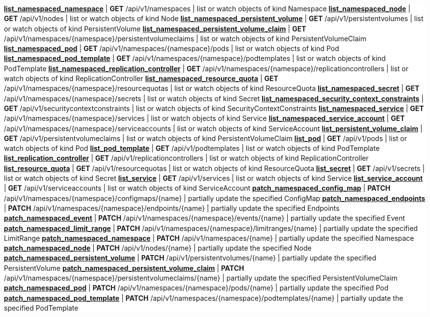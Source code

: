 [**list_namespaced_namespace**](Apiv1Api.md#list_namespaced_namespace) | **GET** /api/v1/namespaces | list or watch objects of kind Namespace
[**list_namespaced_node**](Apiv1Api.md#list_namespaced_node) | **GET** /api/v1/nodes | list or watch objects of kind Node
[**list_namespaced_persistent_volume**](Apiv1Api.md#list_namespaced_persistent_volume) | **GET** /api/v1/persistentvolumes | list or watch objects of kind PersistentVolume
[**list_namespaced_persistent_volume_claim**](Apiv1Api.md#list_namespaced_persistent_volume_claim) | **GET** /api/v1/namespaces/{namespace}/persistentvolumeclaims | list or watch objects of kind PersistentVolumeClaim
[**list_namespaced_pod**](Apiv1Api.md#list_namespaced_pod) | **GET** /api/v1/namespaces/{namespace}/pods | list or watch objects of kind Pod
[**list_namespaced_pod_template**](Apiv1Api.md#list_namespaced_pod_template) | **GET** /api/v1/namespaces/{namespace}/podtemplates | list or watch objects of kind PodTemplate
[**list_namespaced_replication_controller**](Apiv1Api.md#list_namespaced_replication_controller) | **GET** /api/v1/namespaces/{namespace}/replicationcontrollers | list or watch objects of kind ReplicationController
[**list_namespaced_resource_quota**](Apiv1Api.md#list_namespaced_resource_quota) | **GET** /api/v1/namespaces/{namespace}/resourcequotas | list or watch objects of kind ResourceQuota
[**list_namespaced_secret**](Apiv1Api.md#list_namespaced_secret) | **GET** /api/v1/namespaces/{namespace}/secrets | list or watch objects of kind Secret
[**list_namespaced_security_context_constraints**](Apiv1Api.md#list_namespaced_security_context_constraints) | **GET** /api/v1/securitycontextconstraints | list or watch objects of kind SecurityContextConstraints
[**list_namespaced_service**](Apiv1Api.md#list_namespaced_service) | **GET** /api/v1/namespaces/{namespace}/services | list or watch objects of kind Service
[**list_namespaced_service_account**](Apiv1Api.md#list_namespaced_service_account) | **GET** /api/v1/namespaces/{namespace}/serviceaccounts | list or watch objects of kind ServiceAccount
[**list_persistent_volume_claim**](Apiv1Api.md#list_persistent_volume_claim) | **GET** /api/v1/persistentvolumeclaims | list or watch objects of kind PersistentVolumeClaim
[**list_pod**](Apiv1Api.md#list_pod) | **GET** /api/v1/pods | list or watch objects of kind Pod
[**list_pod_template**](Apiv1Api.md#list_pod_template) | **GET** /api/v1/podtemplates | list or watch objects of kind PodTemplate
[**list_replication_controller**](Apiv1Api.md#list_replication_controller) | **GET** /api/v1/replicationcontrollers | list or watch objects of kind ReplicationController
[**list_resource_quota**](Apiv1Api.md#list_resource_quota) | **GET** /api/v1/resourcequotas | list or watch objects of kind ResourceQuota
[**list_secret**](Apiv1Api.md#list_secret) | **GET** /api/v1/secrets | list or watch objects of kind Secret
[**list_service**](Apiv1Api.md#list_service) | **GET** /api/v1/services | list or watch objects of kind Service
[**list_service_account**](Apiv1Api.md#list_service_account) | **GET** /api/v1/serviceaccounts | list or watch objects of kind ServiceAccount
[**patch_namespaced_config_map**](Apiv1Api.md#patch_namespaced_config_map) | **PATCH** /api/v1/namespaces/{namespace}/configmaps/{name} | partially update the specified ConfigMap
[**patch_namespaced_endpoints**](Apiv1Api.md#patch_namespaced_endpoints) | **PATCH** /api/v1/namespaces/{namespace}/endpoints/{name} | partially update the specified Endpoints
[**patch_namespaced_event**](Apiv1Api.md#patch_namespaced_event) | **PATCH** /api/v1/namespaces/{namespace}/events/{name} | partially update the specified Event
[**patch_namespaced_limit_range**](Apiv1Api.md#patch_namespaced_limit_range) | **PATCH** /api/v1/namespaces/{namespace}/limitranges/{name} | partially update the specified LimitRange
[**patch_namespaced_namespace**](Apiv1Api.md#patch_namespaced_namespace) | **PATCH** /api/v1/namespaces/{name} | partially update the specified Namespace
[**patch_namespaced_node**](Apiv1Api.md#patch_namespaced_node) | **PATCH** /api/v1/nodes/{name} | partially update the specified Node
[**patch_namespaced_persistent_volume**](Apiv1Api.md#patch_namespaced_persistent_volume) | **PATCH** /api/v1/persistentvolumes/{name} | partially update the specified PersistentVolume
[**patch_namespaced_persistent_volume_claim**](Apiv1Api.md#patch_namespaced_persistent_volume_claim) | **PATCH** /api/v1/namespaces/{namespace}/persistentvolumeclaims/{name} | partially update the specified PersistentVolumeClaim
[**patch_namespaced_pod**](Apiv1Api.md#patch_namespaced_pod) | **PATCH** /api/v1/namespaces/{namespace}/pods/{name} | partially update the specified Pod
[**patch_namespaced_pod_template**](Apiv1Api.md#patch_namespaced_pod_template) | **PATCH** /api/v1/namespaces/{namespace}/podtemplates/{name} | partially update the specified PodTemplate